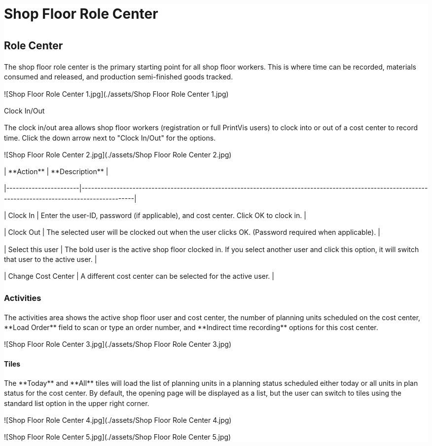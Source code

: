 ﻿# Shop Floor Role Center

## Role Center

The shop floor role center is the primary starting point for all shop floor workers. This is where time can be recorded, materials consumed and released, and production semi-finished goods tracked.


![Shop Floor Role Center 1.jpg](./assets/Shop Floor Role Center 1.jpg)


Clock In/Out

The clock in/out area allows shop floor workers (registration or full PrintVis users) to clock into or out of a cost center to record time. Click the down arrow next to "Clock In/Out" for the options.


![Shop Floor Role Center 2.jpg](./assets/Shop Floor Role Center 2.jpg)


| \*\*Action\*\*            | \*\*Description\*\*                                                                                                                                      |

|-----------------------|------------------------------------------------------------------------------------------------------------------------------------------------------|

| Clock In              | Enter the user-ID, password (if applicable), and cost center. Click OK to clock in.                                                                 |

| Clock Out             | The selected user will be clocked out when the user clicks OK. (Password required when applicable).                                                 |

| Select this user      | The bold user is the active shop floor clocked in. If you select another user and click this option, it will switch that user to the active user.   |

| Change Cost Center    | A different cost center can be selected for the active user.                                                                                         |


### Activities

The activities area shows the active shop floor user and cost center, the number of planning units scheduled on the cost center, \*\*Load Order\*\* field to scan or type an order number, and \*\*Indirect time recording\*\* options for this cost center.


![Shop Floor Role Center 3.jpg](./assets/Shop Floor Role Center 3.jpg)


#### Tiles


The \*\*Today\*\* and \*\*All\*\* tiles will load the list of planning units in a planning status scheduled either today or all units in plan status for the cost center. By default, the opening page will be displayed as a list, but the user can switch to tiles using the standard list option in the upper right corner.


![Shop Floor Role Center 4.jpg](./assets/Shop Floor Role Center 4.jpg)


![Shop Floor Role Center 5.jpg](./assets/Shop Floor Role Center 5.jpg)
